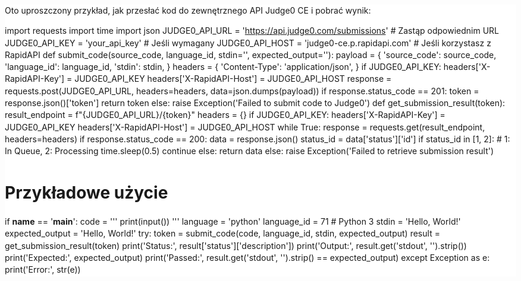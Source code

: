 Oto uproszczony przykład, jak przesłać kod do zewnętrznego API Judge0 CE i pobrać wynik:

import requests
import time
import json
JUDGE0_API_URL = 'https://api.judge0.com/submissions'  # Zastąp odpowiednim URL
JUDGE0_API_KEY = 'your_api_key'  # Jeśli wymagany
JUDGE0_API_HOST = 'judge0-ce.p.rapidapi.com'  # Jeśli korzystasz z RapidAPI
def submit_code(source_code, language_id, stdin='', expected_output=''):
    payload = {
        'source_code': source_code,
        'language_id': language_id,
        'stdin': stdin,
    }
    headers = {
        'Content-Type': 'application/json',
    }
    if JUDGE0_API_KEY:
        headers['X-RapidAPI-Key'] = JUDGE0_API_KEY
        headers['X-RapidAPI-Host'] = JUDGE0_API_HOST
    response = requests.post(JUDGE0_API_URL, headers=headers, data=json.dumps(payload))
    if response.status_code == 201:
        token = response.json()['token']
        return token
    else:
        raise Exception('Failed to submit code to Judge0')
def get_submission_result(token):
    result_endpoint = f"{JUDGE0_API_URL}/{token}"
    headers = {}
    if JUDGE0_API_KEY:
        headers['X-RapidAPI-Key'] = JUDGE0_API_KEY
        headers['X-RapidAPI-Host'] = JUDGE0_API_HOST
    while True:
        response = requests.get(result_endpoint, headers=headers)
        if response.status_code == 200:
            data = response.json()
            status_id = data['status']['id']
            if status_id in [1, 2]:  # 1: In Queue, 2: Processing
                time.sleep(0.5)
                continue
            else:
                return data
        else:
            raise Exception('Failed to retrieve submission result')
# Przykładowe użycie
if __name__ == '__main__':
    code = '''
print(input())
'''
    language = 'python'
    language_id = 71  # Python 3
    stdin = 'Hello, World!'
    expected_output = 'Hello, World!'
    try:
        token = submit_code(code, language_id, stdin, expected_output)
        result = get_submission_result(token)
        print('Status:', result['status']['description'])
        print('Output:', result.get('stdout', '').strip())
        print('Expected:', expected_output)
        print('Passed:', result.get('stdout', '').strip() == expected_output)
    except Exception as e:
        print('Error:', str(e))
